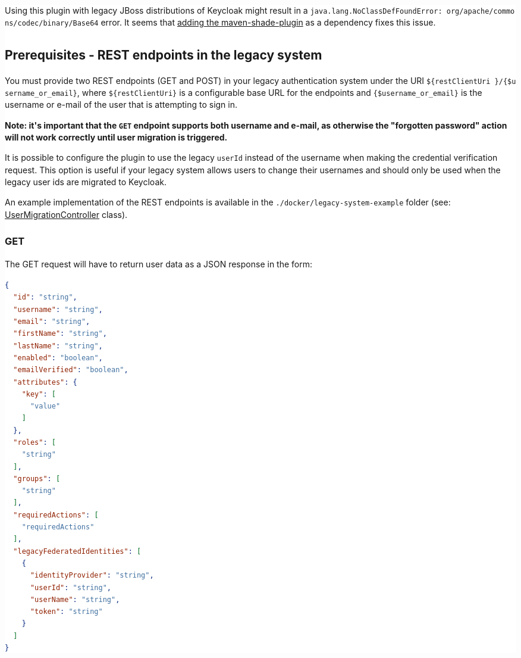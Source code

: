 Using this plugin with legacy JBoss distributions of Keycloak might result in a `java.lang.NoClassDefFoundError: org/apache/commons/codec/binary/Base64` error. It seems that [adding the maven-shade-plugin](https://github.com/daniel-frak/keycloak-user-migration/issues/72) as a dependency fixes this issue.

## Prerequisites - REST endpoints in the legacy system

You must provide two REST endpoints (GET and POST) in your legacy authentication system under the
URI `${restClientUri }/{$username_or_email}`, where `${restClientUri}` is a configurable base URL for the endpoints and
`{$username_or_email}` is the username or e-mail of the user that is attempting to sign in.

**Note: it's important that the `GET` endpoint supports both username and e-mail, as otherwise the "forgotten password"
action will not work correctly until user migration is triggered.**

It is possible to configure the plugin to use the legacy `userId` instead of the username when making the credential
verification request. This option is useful if your legacy system allows users to change their usernames and should only
be used when the legacy user ids are migrated to Keycloak.

An example implementation of the REST endpoints is available in the `./docker/legacy-system-example` folder
(see: [UserMigrationController](docker/legacy-system-example/src/main/java/dev/codesoapbox/legacysystemexample/authentication/presentation/controllers/UserMigrationController.java)
class).

### GET

The GET request will have to return user data as a JSON response in the form:

```json
{
  "id": "string",
  "username": "string",
  "email": "string",
  "firstName": "string",
  "lastName": "string",
  "enabled": "boolean",
  "emailVerified": "boolean",
  "attributes": {
    "key": [
      "value"
    ]
  },
  "roles": [
    "string"
  ],
  "groups": [
    "string"
  ],
  "requiredActions": [
    "requiredActions"
  ],
  "legacyFederatedIdentities": [
    {
      "identityProvider": "string",
      "userId": "string",
      "userName": "string",
      "token": "string"
    }
  ]
}
```

